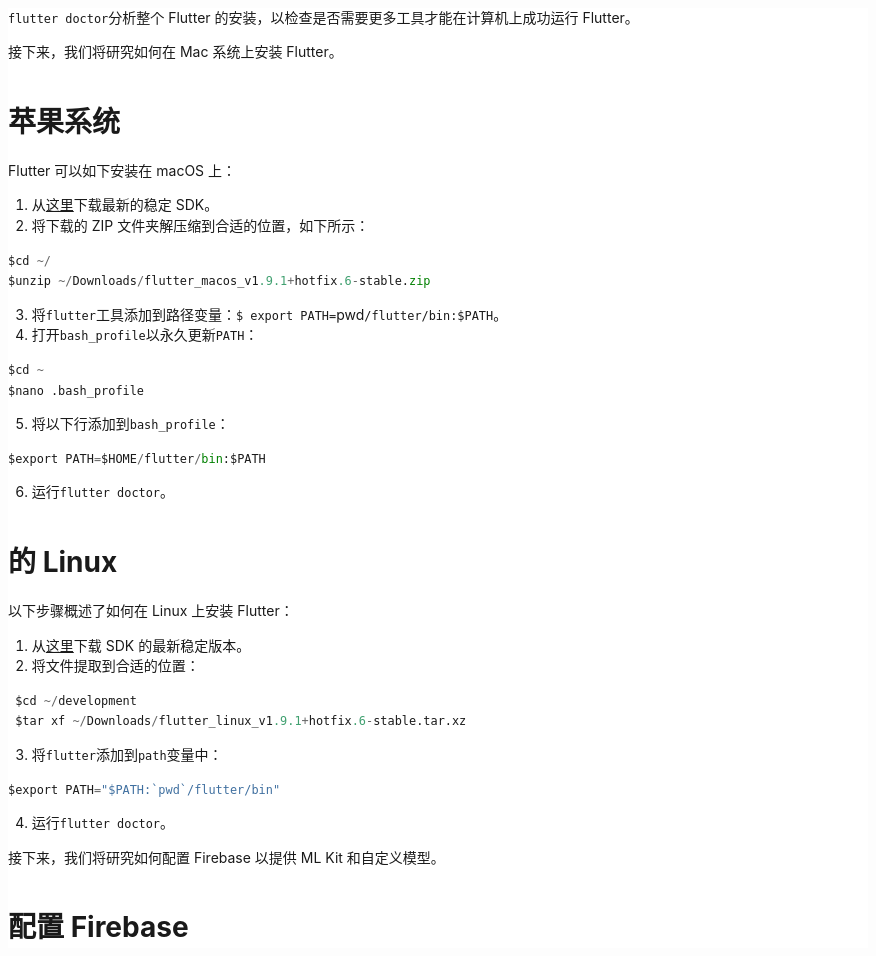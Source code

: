 `flutter doctor`分析整个 Flutter 的安装，以检查是否需要更多工具才能在计算机上成功运行 Flutter。

接下来，我们将研究如何在 Mac 系统上安装 Flutter。

# 苹果系统

Flutter 可以如下安装在 macOS 上：

1.  从[这里](https://storage.googleapis.com/flutter_infra/releases/stable/macos/flutter_macos_v1.9.1+hotfix.6-stable.zip)下载最新的稳定 SDK。
2.  将下载的 ZIP 文件夹解压缩到合适的位置，如下所示：

```py
$cd ~/
$unzip ~/Downloads/flutter_macos_v1.9.1+hotfix.6-stable.zip
```

3.  将`flutter`工具添加到路径变量：`$ export PATH=`pwd`/flutter/bin:$PATH`。
4.  打开`bash_profile`以永久更新`PATH`：

```py
$cd ~
$nano .bash_profile
```

5.  将以下行添加到`bash_profile`：

```py
$export PATH=$HOME/flutter/bin:$PATH
```

6.  运行`flutter doctor`。

# 的 Linux

以下步骤概述了如何在 Linux 上安装 Flutter：

1.  从[这里](https://storage.googleapis.com/flutter_infra/releases/stable/linux/flutter_linux_v1.9.1+hotfix.6-stable.tar.xz)下载 SDK 的最新稳定版本。
2.  将文件提取到合适的位置：

```py
 $cd ~/development
 $tar xf ~/Downloads/flutter_linux_v1.9.1+hotfix.6-stable.tar.xz
```

3.  将`flutter`添加到`path`变量中：

```py
$export PATH="$PATH:`pwd`/flutter/bin"
```

4.  运行`flutter doctor`。

接下来，我们将研究如何配置 Firebase 以提供 ML Kit 和自定义模型。

# 配置 Firebase

